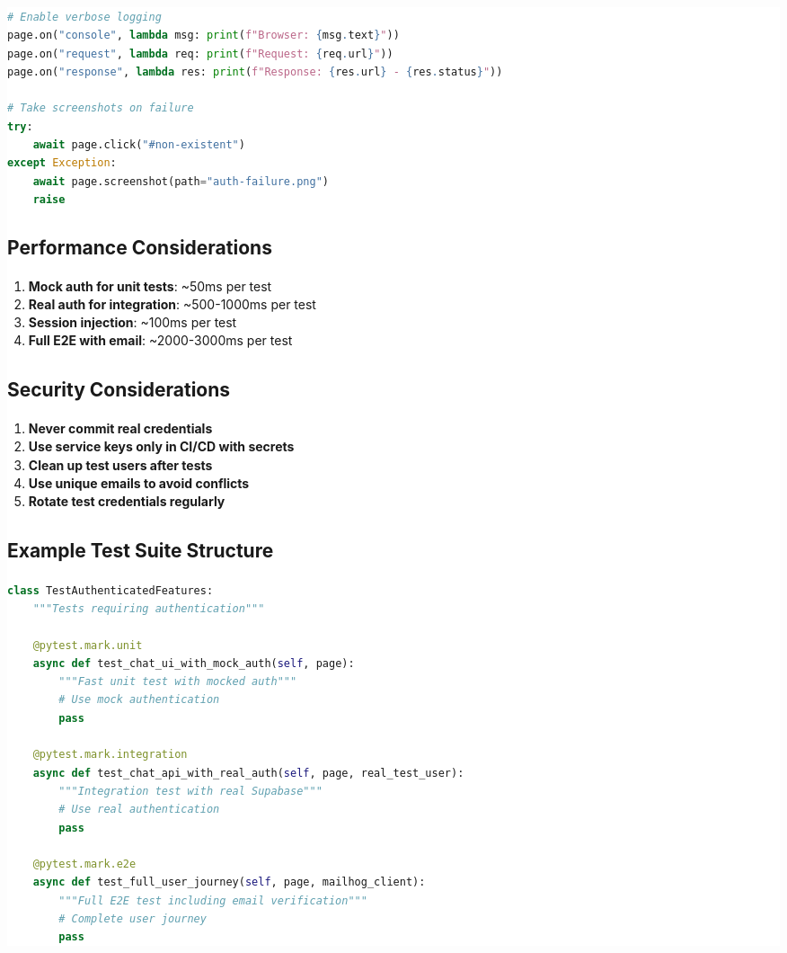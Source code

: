```python
# Enable verbose logging
page.on("console", lambda msg: print(f"Browser: {msg.text}"))
page.on("request", lambda req: print(f"Request: {req.url}"))
page.on("response", lambda res: print(f"Response: {res.url} - {res.status}"))

# Take screenshots on failure
try:
    await page.click("#non-existent")
except Exception:
    await page.screenshot(path="auth-failure.png")
    raise
```

## Performance Considerations

1. **Mock auth for unit tests**: ~50ms per test
2. **Real auth for integration**: ~500-1000ms per test
3. **Session injection**: ~100ms per test
4. **Full E2E with email**: ~2000-3000ms per test

## Security Considerations

1. **Never commit real credentials**
2. **Use service keys only in CI/CD with secrets**
3. **Clean up test users after tests**
4. **Use unique emails to avoid conflicts**
5. **Rotate test credentials regularly**

## Example Test Suite Structure

```python
class TestAuthenticatedFeatures:
    """Tests requiring authentication"""
    
    @pytest.mark.unit
    async def test_chat_ui_with_mock_auth(self, page):
        """Fast unit test with mocked auth"""
        # Use mock authentication
        pass
    
    @pytest.mark.integration
    async def test_chat_api_with_real_auth(self, page, real_test_user):
        """Integration test with real Supabase"""
        # Use real authentication
        pass
    
    @pytest.mark.e2e
    async def test_full_user_journey(self, page, mailhog_client):
        """Full E2E test including email verification"""
        # Complete user journey
        pass
```
